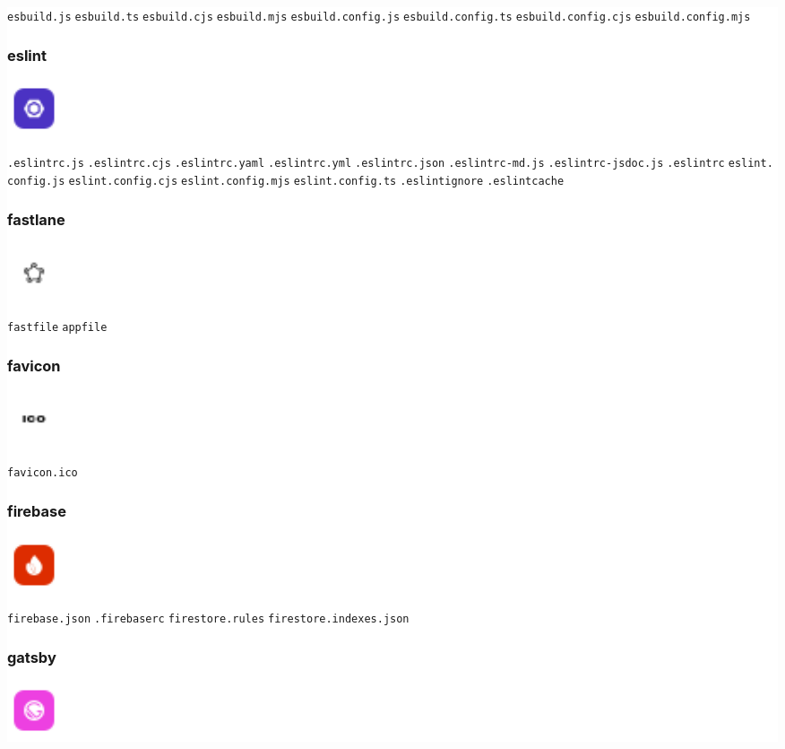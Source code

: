 `esbuild.js`
`esbuild.ts`
`esbuild.cjs`
`esbuild.mjs`
`esbuild.config.js`
`esbuild.config.ts`
`esbuild.config.cjs`
`esbuild.config.mjs`
### eslint
<img src="../../icons/reverse/files/eslint.svg" width="60" height="60"/>

`.eslintrc.js`
`.eslintrc.cjs`
`.eslintrc.yaml`
`.eslintrc.yml`
`.eslintrc.json`
`.eslintrc-md.js`
`.eslintrc-jsdoc.js`
`.eslintrc`
`eslint.config.js`
`eslint.config.cjs`
`eslint.config.mjs`
`eslint.config.ts`
`.eslintignore`
`.eslintcache`
### fastlane
<img src="../../icons/reverse/files/fastlane.svg" width="60" height="60"/>

`fastfile`
`appfile`
### favicon
<img src="../../icons/reverse/files/favicon.svg" width="60" height="60"/>

`favicon.ico`
### firebase
<img src="../../icons/reverse/files/firebase.svg" width="60" height="60"/>

`firebase.json`
`.firebaserc`
`firestore.rules`
`firestore.indexes.json`
### gatsby
<img src="../../icons/reverse/files/gatsby.svg" width="60" height="60"/>
